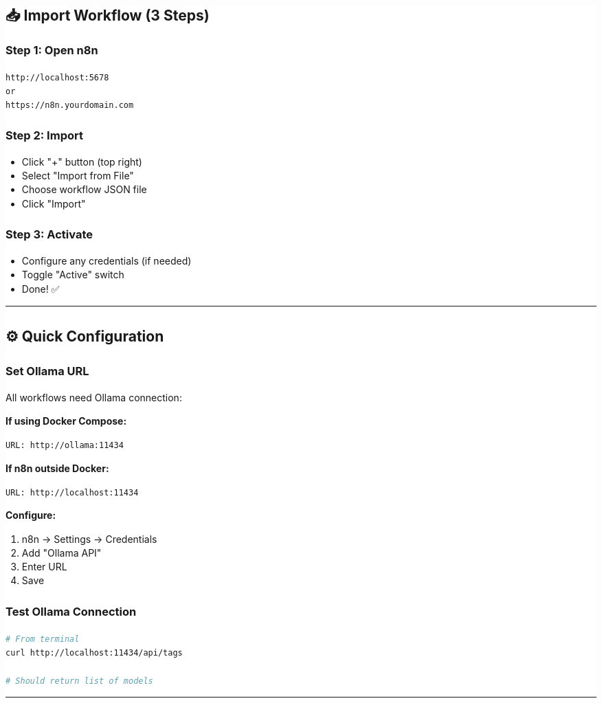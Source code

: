 
## 📥 Import Workflow (3 Steps)

### Step 1: Open n8n
```
http://localhost:5678
or
https://n8n.yourdomain.com
```

### Step 2: Import
- Click "+" button (top right)
- Select "Import from File"
- Choose workflow JSON file
- Click "Import"

### Step 3: Activate
- Configure any credentials (if needed)
- Toggle "Active" switch
- Done! ✅

---

## ⚙️ Quick Configuration

### Set Ollama URL

All workflows need Ollama connection:

**If using Docker Compose:**
```
URL: http://ollama:11434
```

**If n8n outside Docker:**
```
URL: http://localhost:11434
```

**Configure:**
1. n8n → Settings → Credentials
2. Add "Ollama API"
3. Enter URL
4. Save

### Test Ollama Connection

```bash
# From terminal
curl http://localhost:11434/api/tags

# Should return list of models
```

---